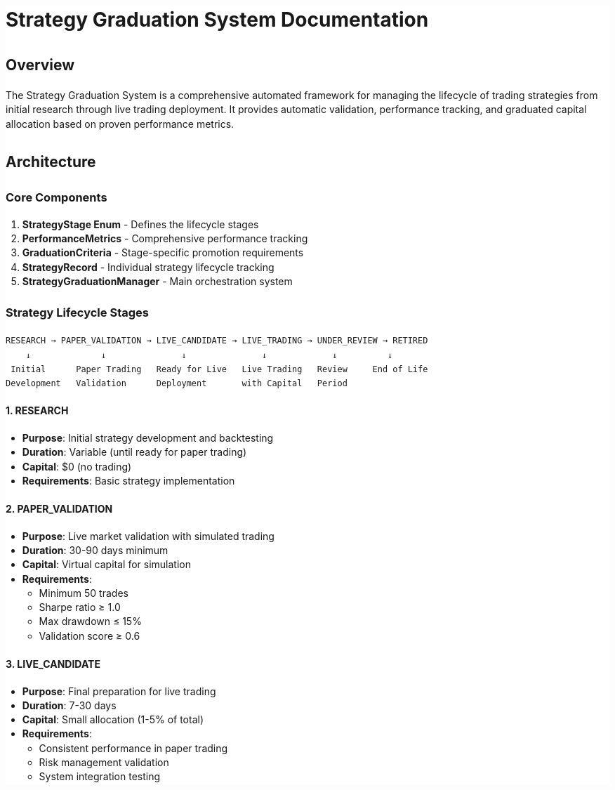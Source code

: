# Strategy Graduation System Documentation

## Overview

The Strategy Graduation System is a comprehensive automated framework for managing the lifecycle of trading strategies from initial research through live trading deployment. It provides automatic validation, performance tracking, and graduated capital allocation based on proven performance metrics.

## Architecture

### Core Components

1. **StrategyStage Enum** - Defines the lifecycle stages
2. **PerformanceMetrics** - Comprehensive performance tracking
3. **GraduationCriteria** - Stage-specific promotion requirements
4. **StrategyRecord** - Individual strategy lifecycle tracking
5. **StrategyGraduationManager** - Main orchestration system

### Strategy Lifecycle Stages

```
RESEARCH → PAPER_VALIDATION → LIVE_CANDIDATE → LIVE_TRADING → UNDER_REVIEW → RETIRED
    ↓              ↓               ↓               ↓             ↓          ↓
 Initial      Paper Trading   Ready for Live   Live Trading   Review     End of Life
Development   Validation      Deployment       with Capital   Period
```

#### 1. RESEARCH
- **Purpose**: Initial strategy development and backtesting
- **Duration**: Variable (until ready for paper trading)
- **Capital**: $0 (no trading)
- **Requirements**: Basic strategy implementation

#### 2. PAPER_VALIDATION
- **Purpose**: Live market validation with simulated trading
- **Duration**: 30-90 days minimum
- **Capital**: Virtual capital for simulation
- **Requirements**: 
  - Minimum 50 trades
  - Sharpe ratio ≥ 1.0
  - Max drawdown ≤ 15%
  - Validation score ≥ 0.6

#### 3. LIVE_CANDIDATE
- **Purpose**: Final preparation for live trading
- **Duration**: 7-30 days
- **Capital**: Small allocation (1-5% of total)
- **Requirements**:
  - Consistent performance in paper trading
  - Risk management validation
  - System integration testing
